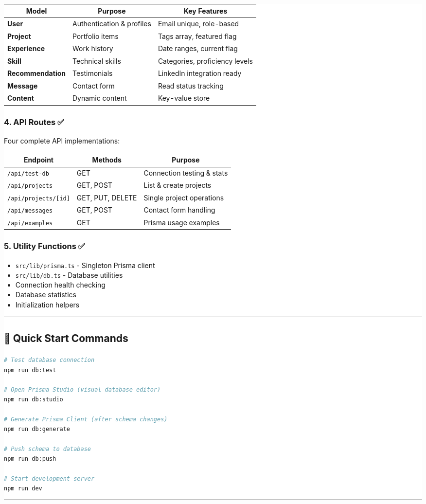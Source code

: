 | Model | Purpose | Key Features |
|-------|---------|--------------|
| **User** | Authentication & profiles | Email unique, role-based |
| **Project** | Portfolio items | Tags array, featured flag |
| **Experience** | Work history | Date ranges, current flag |
| **Skill** | Technical skills | Categories, proficiency levels |
| **Recommendation** | Testimonials | LinkedIn integration ready |
| **Message** | Contact form | Read status tracking |
| **Content** | Dynamic content | Key-value store |

### 4. API Routes ✅
Four complete API implementations:

| Endpoint | Methods | Purpose |
|----------|---------|---------|
| `/api/test-db` | GET | Connection testing & stats |
| `/api/projects` | GET, POST | List & create projects |
| `/api/projects/[id]` | GET, PUT, DELETE | Single project operations |
| `/api/messages` | GET, POST | Contact form handling |
| `/api/examples` | GET | Prisma usage examples |

### 5. Utility Functions ✅
- `src/lib/prisma.ts` - Singleton Prisma client
- `src/lib/db.ts` - Database utilities
- Connection health checking
- Database statistics
- Initialization helpers

---

## 🚀 Quick Start Commands

```bash
# Test database connection
npm run db:test

# Open Prisma Studio (visual database editor)
npm run db:studio

# Generate Prisma Client (after schema changes)
npm run db:generate

# Push schema to database
npm run db:push

# Start development server
npm run dev
```

---
